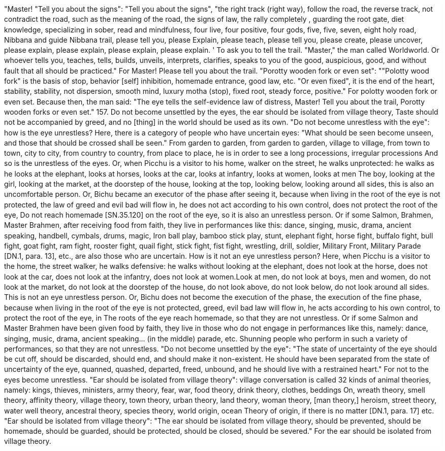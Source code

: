  "Master! "Tell you about the signs": "Tell you about the signs", "the right track (right way), follow the road, the reverse track, not contradict the road, such as the meaning of the road, the signs of law, the rally completely , guarding the root gate, diet knowledge, specializing in sober, read and mindfulness, four live, four positive, four gods, five, five, seven, eight holy road, Nibbana and guide Nibbana trail, please tell you, please Explain, please teach, please tell you, please create, please uncover, please explain, please explain, please explain, please explain. ' To ask you to tell the trail. "Master," the man called Worldworld. Or whoever tells you, teaches, tells, builds, unveils, interprets, clarifies, speaks to you of the good, auspicious, good, and without fault that all should be practiced." For Master! Please tell you about the trail.
 "Porotty wooden fork or even set": ""Polotty wood fork" is the basis of stop, behavior [self] inhibition, homemade entrance, good law, etc. "Or even fixed", it is the end of the heart, stability, stability, not dispersion, smooth mind, luxury motha (stop), fixed root, steady force, positive." For polotty wooden fork or even set.
 Because then, the man said:
 "The eye tells the self-evidence law of distress,
 Master! Tell you about the trail, Porotty wooden forks or even set."
 157. Do not become unsettled by the eyes, the ear should be isolated from village theory,
 Taste should not be accompanied by greed, and no [thing] in the world should be used as its own.
 "Do not become unrestless with the eye": how is the eye unrestless? Here, there is a category of people who have uncertain eyes: "What should be seen become unseen, and those that should be crossed shall be seen." From garden to garden, from garden to garden, village to village, from town to town, city to city, from country to country, from place to place, he is in order to see a long processions, irregular processions And so is the unrestless of the eyes.
 Or, when Picchu is a visitor to his home, walker on the street, he walks unprotected: he walks as he looks at the elephant, looks at horses, looks at the car, looks at infantry, looks at women, looks at men The boy, looking at the girl, looking at the market, at the doorstep of the house, looking at the top, looking below, looking around all sides, this is also an uncomfortable person.
 Or, Bichu became an executor of the phase after seeing it, because when living in the root of the eye is not protected, the law of greed and evil bad will flow in, he does not act according to his own control, does not protect the root of the eye, Do not reach homemade [SN.35.120] on the root of the eye, so it is also an unrestless person.
 Or if some Salmon, Brahmen, Master Brahmen, after receiving food from faith, they live in performances like this: dance, singing, music, drama, ancient speaking, handbell, cymbals, drums, magic, Iron ball play, bamboo stick play, stunt, elephant fight, horse fight, buffalo fight, bull fight, goat fight, ram fight, rooster fight, quail fight, stick fight, fist fight, wrestling, drill, soldier, Military Front, Military Parade [DN.1, para. 13], etc., are also those who are uncertain.
 How is it not an eye unrestless person? Here, when Picchu is a visitor to the home, the street walker, he walks defensive: he walks without looking at the elephant, does not look at the horse, does not look at the car, does not look at the infantry, does not look at women.Look at men, do not look at boys, men and women, do not look at the market, do not look at the doorstep of the house, do not look above, do not look below, do not look around all sides. This is not an eye unrestless person.
 Or, Bichu does not become the execution of the phase, the execution of the fine phase, because when living in the root of the eye is not protected, greed, evil bad law will flow in, he acts according to his own control, to protect the root of the eye, in The roots of the eye reach homemade, so that they are not unrestless.
 Or if some Salmon and Master Brahmen have been given food by faith, they live in those who do not engage in performances like this, namely: dance, singing, music, drama, ancient speaking... (in the middle) parade, etc. Shunning people who perform in such a variety of performances, so that they are not unrestless.
 "Do not become unsettled by the eye": "The state of uncertainty of the eye should be cut off, should be discarded, should end, and should make it non-existent. He should have been separated from the state of uncertainty of the eye, quanned, quashed, departed, freed, unbound, and he should live with a restrained heart." For not to the eyes become unrestless.
 "Ear should be isolated from village theory": village conversation is called 32 kinds of animal theories, namely: kings, thieves, ministers, army theory, fear, war, food theory, drink theory, clothes, beddings On, wreath theory, smell theory, affinity theory, village theory, town theory, urban theory, land theory, woman theory, [man theory,] heroism, street theory, water well theory, ancestral theory, species theory, world origin, ocean Theory of origin, if there is no matter [DN.1, para. 17] etc. "Ear should be isolated from village theory": "The ear should be isolated from village theory, should be prevented, should be homemade, should be guarded, should be protected, should be closed, should be severed." For the ear should be isolated from village theory.